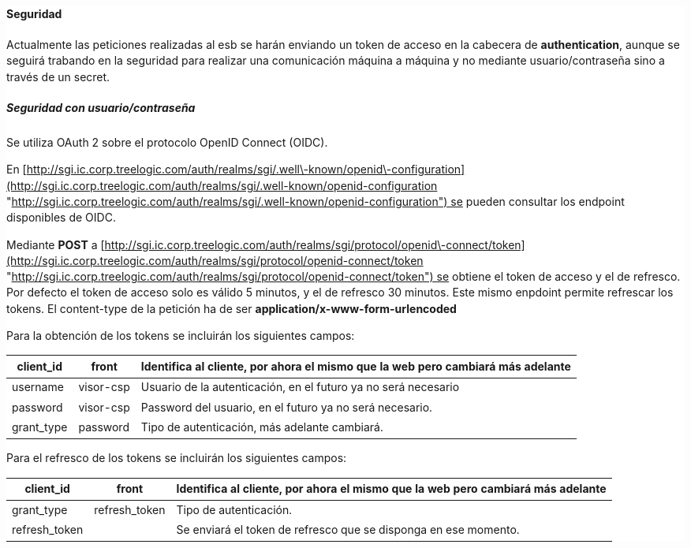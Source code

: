 #### Seguridad

Actualmente las peticiones realizadas al esb se harán enviando un token de acceso en la cabecera de **authentication**, aunque se seguirá trabando en la seguridad para realizar una comunicación máquina a máquina y no mediante usuario/contraseña sino a través de un secret.

##### Seguridad con usuario/contraseña

Se utiliza OAuth 2 sobre el protocolo OpenID Connect (OIDC).

En [http://sgi.ic.corp.treelogic.com/auth/realms/sgi/.well\-known/openid\-configuration](http://sgi.ic.corp.treelogic.com/auth/realms/sgi/.well-known/openid-configuration "http://sgi.ic.corp.treelogic.com/auth/realms/sgi/.well-known/openid-configuration") se pueden consultar los endpoint disponibles de OIDC.

Mediante **POST** a [http://sgi.ic.corp.treelogic.com/auth/realms/sgi/protocol/openid\-connect/token](http://sgi.ic.corp.treelogic.com/auth/realms/sgi/protocol/openid-connect/token "http://sgi.ic.corp.treelogic.com/auth/realms/sgi/protocol/openid-connect/token") se obtiene el token de acceso y el de refresco. Por defecto el token de acceso solo es válido 5 minutos, y el de refresco 30 minutos. Este mismo enpdoint permite refrescar los tokens. El content\-type de la petición ha de ser **application/x\-www\-form\-urlencoded** 

Para la obtención de los tokens se incluirán los siguientes campos:



| client\_id | front | Identifica al cliente, por ahora el mismo que la web pero cambiará más adelante |
| --- | --- | --- |
| username | visor\-csp | Usuario de la autenticación, en el futuro ya no será necesario |
| password | visor\-csp | Password del usuario, en el futuro ya no será necesario. |
| grant\_type | password | Tipo de autenticación, más adelante cambiará. |

Para el refresco de los tokens se incluirán los siguientes campos:



| client\_id | front | Identifica al cliente, por ahora el mismo que la web pero cambiará más adelante |
| --- | --- | --- |
| grant\_type | refresh\_token | Tipo de autenticación. |
| refresh\_token |  | Se enviará el token de refresco que se disponga en ese momento. |

  


  


  





